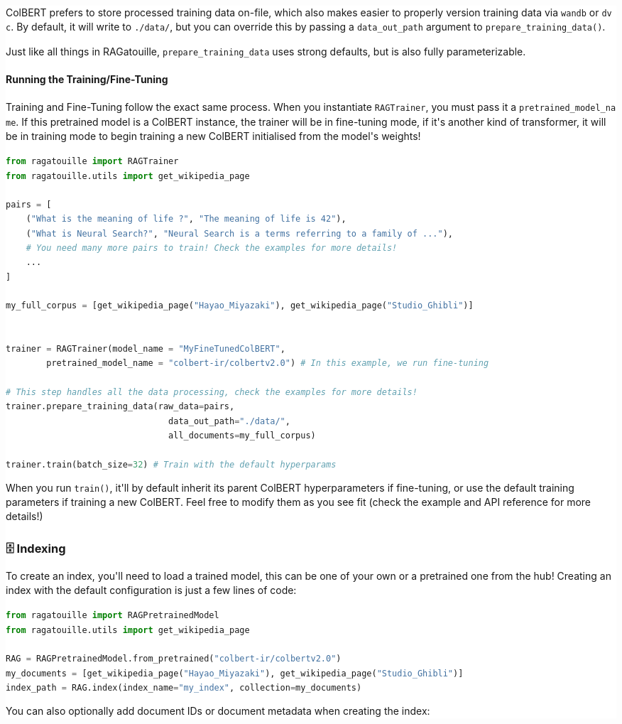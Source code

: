 ColBERT prefers to store processed training data on-file, which also makes easier to properly version training data via `wandb` or `dvc`. By default, it will write to `./data/`, but you can override this by passing a `data_out_path` argument to `prepare_training_data()`.

Just like all things in RAGatouille, `prepare_training_data` uses strong defaults, but is also fully parameterizable.


#### Running the Training/Fine-Tuning

Training and Fine-Tuning follow the exact same process. When you instantiate `RAGTrainer`, you must pass it a `pretrained_model_name`. If this pretrained model is a ColBERT instance, the trainer will be in fine-tuning mode, if it's another kind of transformer, it will be in training mode to begin training a new ColBERT initialised from the model's weights!


```python
from ragatouille import RAGTrainer
from ragatouille.utils import get_wikipedia_page

pairs = [
    ("What is the meaning of life ?", "The meaning of life is 42"),
    ("What is Neural Search?", "Neural Search is a terms referring to a family of ..."),
    # You need many more pairs to train! Check the examples for more details!
    ...
]

my_full_corpus = [get_wikipedia_page("Hayao_Miyazaki"), get_wikipedia_page("Studio_Ghibli")]


trainer = RAGTrainer(model_name = "MyFineTunedColBERT",
        pretrained_model_name = "colbert-ir/colbertv2.0") # In this example, we run fine-tuning

# This step handles all the data processing, check the examples for more details!
trainer.prepare_training_data(raw_data=pairs,
                                data_out_path="./data/",
                                all_documents=my_full_corpus)

trainer.train(batch_size=32) # Train with the default hyperparams
```

When you run `train()`, it'll by default inherit its parent ColBERT hyperparameters if fine-tuning, or use the default training parameters if training a new ColBERT. Feel free to modify them as you see fit (check the example and API reference for more details!)


### 🗄️ Indexing

To create an index, you'll need to load a trained model, this can be one of your own or a pretrained one from the hub! Creating an index with the default configuration is just a few lines of code:

```python
from ragatouille import RAGPretrainedModel
from ragatouille.utils import get_wikipedia_page

RAG = RAGPretrainedModel.from_pretrained("colbert-ir/colbertv2.0")
my_documents = [get_wikipedia_page("Hayao_Miyazaki"), get_wikipedia_page("Studio_Ghibli")]
index_path = RAG.index(index_name="my_index", collection=my_documents)
```
You can also optionally add document IDs or document metadata when creating the index:
